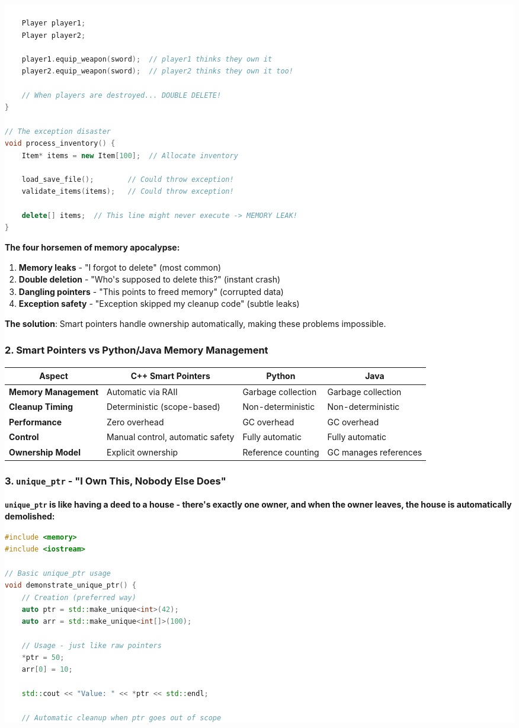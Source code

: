 ```cpp
    
    Player player1;
    Player player2;
    
    player1.equip_weapon(sword);  // player1 thinks they own it
    player2.equip_weapon(sword);  // player2 thinks they own it too!
    
    // When players are destroyed... DOUBLE DELETE!
}

// The exception disaster
void process_inventory() {
    Item* items = new Item[100];  // Allocate inventory
    
    load_save_file();        // Could throw exception!
    validate_items(items);   // Could throw exception!
    
    delete[] items;  // This line might never execute -> MEMORY LEAK!
}
```

**The four horsemen of memory apocalypse:**
1. **Memory leaks** - "I forgot to delete" (most common)
2. **Double deletion** - "Who's supposed to delete this?" (instant crash)
3. **Dangling pointers** - "This points to freed memory" (corrupted data)
4. **Exception safety** - "Exception skipped my cleanup code" (subtle leaks)

**The solution**: Smart pointers handle ownership automatically, making these problems impossible.

### 2. Smart Pointers vs Python/Java Memory Management

| Aspect | C++ Smart Pointers | Python | Java |
|--------|-------------------|--------|------|
| **Memory Management** | Automatic via RAII | Garbage collection | Garbage collection |
| **Cleanup Timing** | Deterministic (scope-based) | Non-deterministic | Non-deterministic |
| **Performance** | Zero overhead | GC overhead | GC overhead |
| **Control** | Manual control, automatic safety | Fully automatic | Fully automatic |
| **Ownership Model** | Explicit ownership | Reference counting | GC manages references |

### 3. `unique_ptr` - "I Own This, Nobody Else Does"

**`unique_ptr` is like having a deed to a house - there's exactly one owner, and when the owner leaves, the house is automatically demolished:**

```cpp
#include <memory>
#include <iostream>

// Basic unique_ptr usage
void demonstrate_unique_ptr() {
    // Creation (preferred way)
    auto ptr = std::make_unique<int>(42);
    auto arr = std::make_unique<int[]>(100);
    
    // Usage - just like raw pointers
    *ptr = 50;
    arr[0] = 10;
    
    std::cout << "Value: " << *ptr << std::endl;
    
    // Automatic cleanup when ptr goes out of scope
```